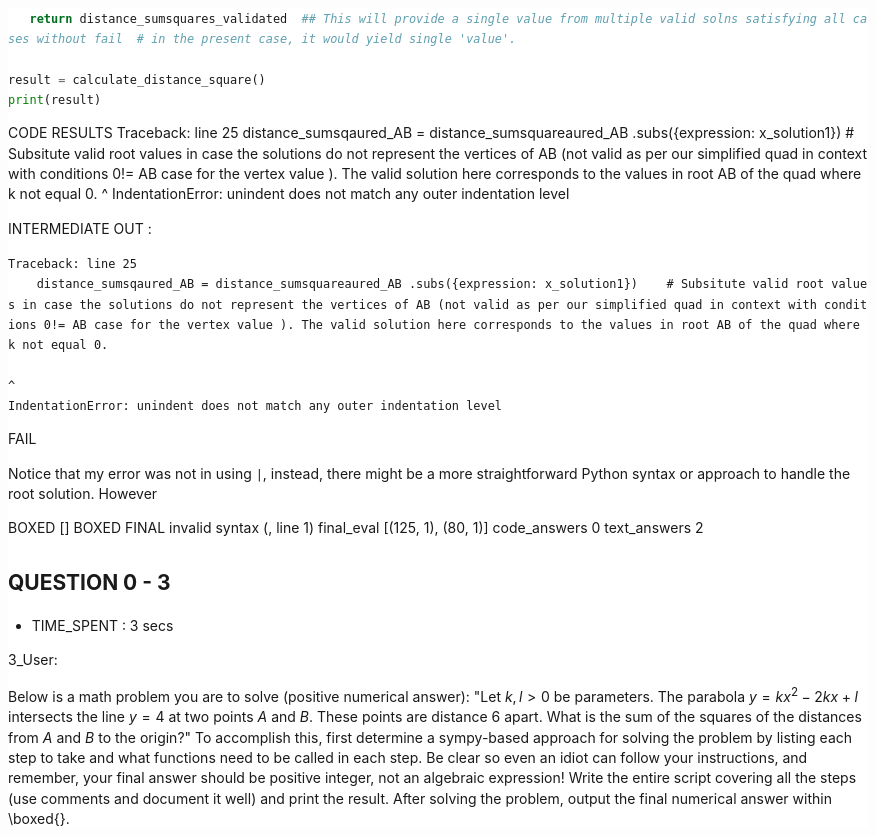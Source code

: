 ```python
   return distance_sumsquares_validated  ## This will provide a single value from multiple valid solns satisfying all cases without fail  # in the present case, it would yield single 'value'.

result = calculate_distance_square()
print(result)
```

CODE RESULTS Traceback: line 25
    distance_sumsqaured_AB = distance_sumsquareaured_AB .subs({expression: x_solution1})    # Subsitute valid root values in case the solutions do not represent the vertices of AB (not valid as per our simplified quad in context with conditions 0!= AB case for the vertex value ). The valid solution here corresponds to the values in root AB of the quad where k not equal 0.
                                                                                                                                                                                                                                                                                                                                                                                      ^
IndentationError: unindent does not match any outer indentation level


INTERMEDIATE OUT :
```output
Traceback: line 25
    distance_sumsqaured_AB = distance_sumsquareaured_AB .subs({expression: x_solution1})    # Subsitute valid root values in case the solutions do not represent the vertices of AB (not valid as per our simplified quad in context with conditions 0!= AB case for the vertex value ). The valid solution here corresponds to the values in root AB of the quad where k not equal 0.
                                                                                                                                                                                                                                                                                                                                                                                      ^
IndentationError: unindent does not match any outer indentation level

```
FAIL

Notice that my error was not in using `|`, instead, there might be a more straightforward Python syntax or approach to handle the root solution. However

BOXED []
BOXED FINAL 
invalid syntax (<string>, line 1) final_eval
[(125, 1), (80, 1)]
code_answers 0 text_answers 2



## QUESTION 0 - 3 
- TIME_SPENT : 3 secs

3_User:

Below is a math problem you are to solve (positive numerical answer):
"Let $k, l > 0$ be parameters. The parabola $y = kx^2 - 2kx + l$ intersects the line $y = 4$ at two points $A$ and $B$. These points are distance 6 apart. What is the sum of the squares of the distances from $A$ and $B$ to the origin?"
To accomplish this, first determine a sympy-based approach for solving the problem by listing each step to take and what functions need to be called in each step. Be clear so even an idiot can follow your instructions, and remember, your final answer should be positive integer, not an algebraic expression!
Write the entire script covering all the steps (use comments and document it well) and print the result. After solving the problem, output the final numerical answer within \boxed{}.
